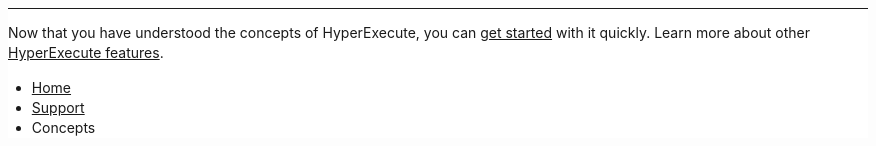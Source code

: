 *** 

Now that you have understood the concepts of HyperExecute, you can [get started](/support/docs/hyperexecute-running-your-first-job/#quick-run) with it quickly. Learn more about other [HyperExecute features](/support/docs/key-features-of-hyperexecute/). 


<nav aria-label="breadcrumbs">
  <ul className="breadcrumbs">
    <li className="breadcrumbs__item">
      <a className="breadcrumbs__link" target="_self" href="https://www.lambdatest.com">
        Home
      </a>
    </li>
    <li className="breadcrumbs__item">
      <a className="breadcrumbs__link" target="_self" href="https://www.lambdatest.com/support/docs/">
        Support
      </a>
    </li>
    <li className="breadcrumbs__item breadcrumbs__item--active">
      <span className="breadcrumbs__link">
        Concepts
      </span>
    </li>
  </ul>
</nav>